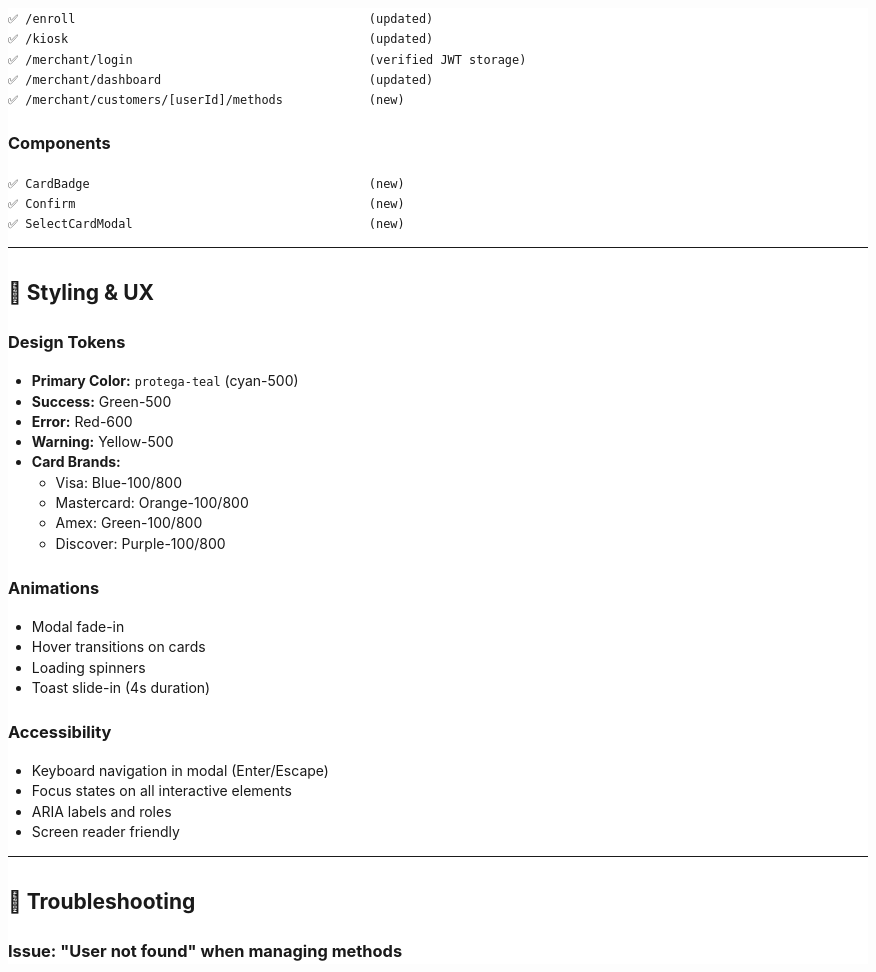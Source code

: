 ```
✅ /enroll                                         (updated)
✅ /kiosk                                          (updated)
✅ /merchant/login                                 (verified JWT storage)
✅ /merchant/dashboard                             (updated)
✅ /merchant/customers/[userId]/methods            (new)
```

### Components

```
✅ CardBadge                                       (new)
✅ Confirm                                         (new)
✅ SelectCardModal                                 (new)
```

---

## 🎨 Styling & UX

### Design Tokens

- **Primary Color:** `protega-teal` (cyan-500)
- **Success:** Green-500
- **Error:** Red-600
- **Warning:** Yellow-500
- **Card Brands:**
  - Visa: Blue-100/800
  - Mastercard: Orange-100/800
  - Amex: Green-100/800
  - Discover: Purple-100/800

### Animations

- Modal fade-in
- Hover transitions on cards
- Loading spinners
- Toast slide-in (4s duration)

### Accessibility

- Keyboard navigation in modal (Enter/Escape)
- Focus states on all interactive elements
- ARIA labels and roles
- Screen reader friendly

---

## 🐛 Troubleshooting

### Issue: "User not found" when managing methods
